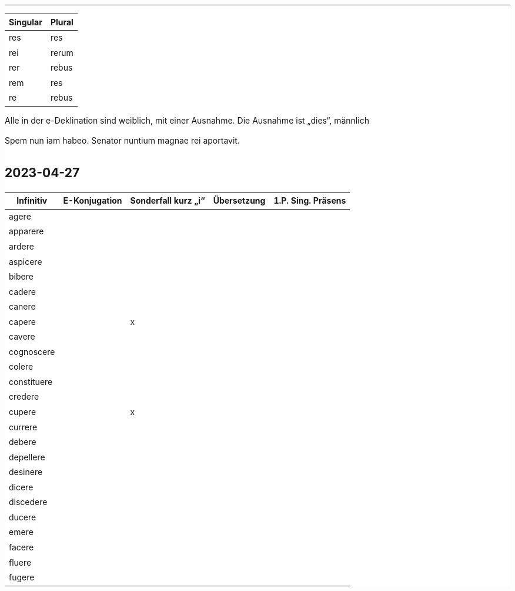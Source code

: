 - - -

| Singular | Plural |
| -------- | ------ |
| res      | res    |
| rei      | rerum  |
| rer      | rebus  |
| rem      | res    |
| re       | rebus  |

Alle in der e-Deklination sind weiblich, mit einer Ausnahme. Die Ausnahme ist „dies“, männlich

Spem nun iam habeo.
Senator nuntium magnae rei aportavit.

## 2023-04-27

| Infinitiv   | E-Konjugation | Sonderfall kurz „i“ | Übersetzung | 1.P. Sing. Präsens |
| ----------- | ------------- | ------------------- | ----------- | ------------------ |
| agere       |               |                     |             |                    |
| apparere    |               |                     |             |                    |
| ardere      |               |                     |             |                    |
| aspicere    |               |                     |             |                    |
| bibere      |               |                     |             |                    |
| cadere      |               |                     |             |                    |
| canere      |               |                     |             |                    |
| capere      |               | x                   |             |                    |
| cavere      |               |                     |             |                    |
| cognoscere  |               |                     |             |                    |
| colere      |               |                     |             |                    |
| constituere |               |                     |             |                    |
| credere     |               |                     |             |                    |
| cupere      |               | x                   |             |                    |
| currere     |               |                     |             |                    |
| debere      |               |                     |             |                    |
| depellere   |               |                     |             |                    |
| desinere    |               |                     |             |                    |
| dicere      |               |                     |             |                    |
| discedere   |               |                     |             |                    |
| ducere      |               |                     |             |                    |
| emere       |               |                     |             |                    |
| facere      |               |                     |             |                    |
| fluere      |               |                     |             |                    |
| fugere      |               |                     |             |                    |